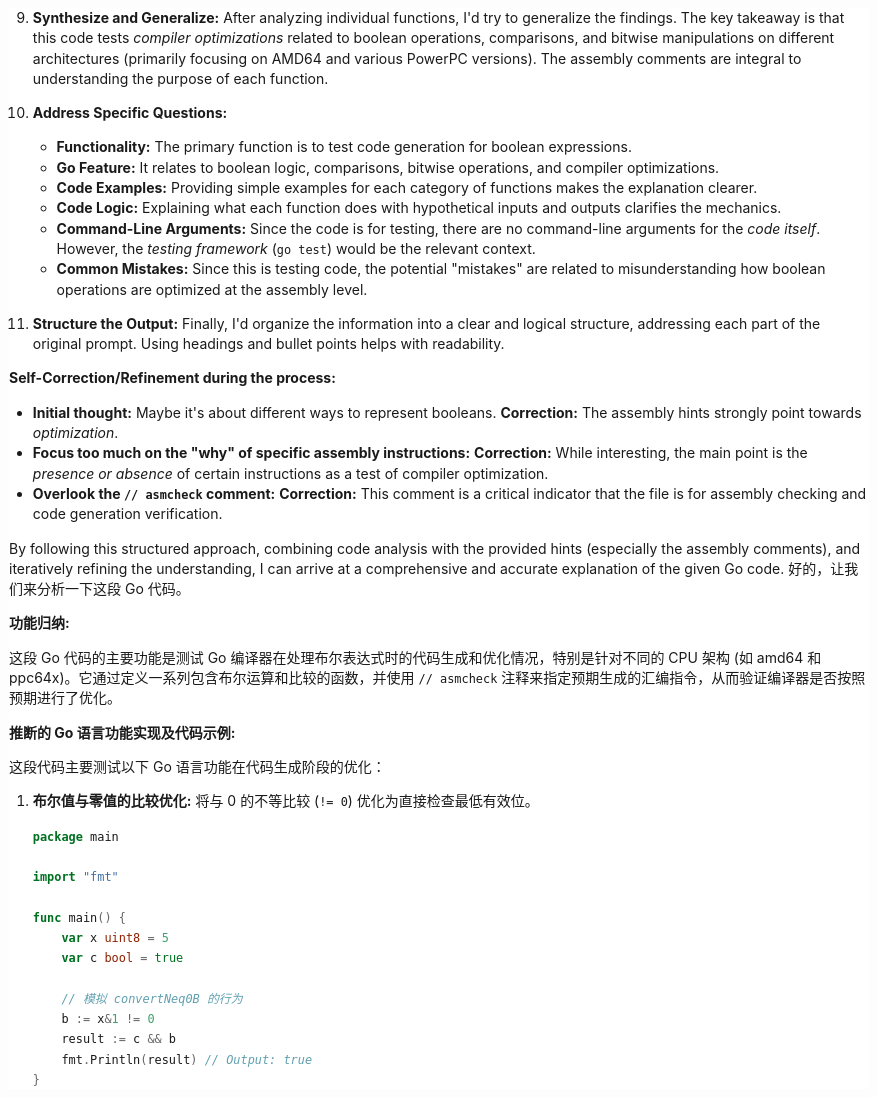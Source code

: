 9. **Synthesize and Generalize:** After analyzing individual functions, I'd try to generalize the findings. The key takeaway is that this code tests *compiler optimizations* related to boolean operations, comparisons, and bitwise manipulations on different architectures (primarily focusing on AMD64 and various PowerPC versions). The assembly comments are integral to understanding the purpose of each function.

10. **Address Specific Questions:**
    - **Functionality:** The primary function is to test code generation for boolean expressions.
    - **Go Feature:** It relates to boolean logic, comparisons, bitwise operations, and compiler optimizations.
    - **Code Examples:**  Providing simple examples for each category of functions makes the explanation clearer.
    - **Code Logic:** Explaining what each function does with hypothetical inputs and outputs clarifies the mechanics.
    - **Command-Line Arguments:**  Since the code is for testing, there are no command-line arguments for the *code itself*. However, the *testing framework* (`go test`) would be the relevant context.
    - **Common Mistakes:** Since this is testing code, the potential "mistakes" are related to misunderstanding how boolean operations are optimized at the assembly level.

11. **Structure the Output:** Finally, I'd organize the information into a clear and logical structure, addressing each part of the original prompt. Using headings and bullet points helps with readability.

**Self-Correction/Refinement during the process:**

- **Initial thought:**  Maybe it's about different ways to represent booleans. **Correction:** The assembly hints strongly point towards *optimization*.
- **Focus too much on the "why" of specific assembly instructions:** **Correction:**  While interesting, the main point is the *presence or absence* of certain instructions as a test of compiler optimization.
- **Overlook the `// asmcheck` comment:** **Correction:** This comment is a critical indicator that the file is for assembly checking and code generation verification.

By following this structured approach, combining code analysis with the provided hints (especially the assembly comments), and iteratively refining the understanding, I can arrive at a comprehensive and accurate explanation of the given Go code.
好的，让我们来分析一下这段 Go 代码。

**功能归纳:**

这段 Go 代码的主要功能是测试 Go 编译器在处理布尔表达式时的代码生成和优化情况，特别是针对不同的 CPU 架构 (如 amd64 和 ppc64x)。它通过定义一系列包含布尔运算和比较的函数，并使用 `// asmcheck` 注释来指定预期生成的汇编指令，从而验证编译器是否按照预期进行了优化。

**推断的 Go 语言功能实现及代码示例:**

这段代码主要测试以下 Go 语言功能在代码生成阶段的优化：

1. **布尔值与零值的比较优化:**  将与 0 的不等比较 (`!= 0`) 优化为直接检查最低有效位。

   ```go
   package main

   import "fmt"

   func main() {
       var x uint8 = 5
       var c bool = true

       // 模拟 convertNeq0B 的行为
       b := x&1 != 0
       result := c && b
       fmt.Println(result) // Output: true
   }
   ```
